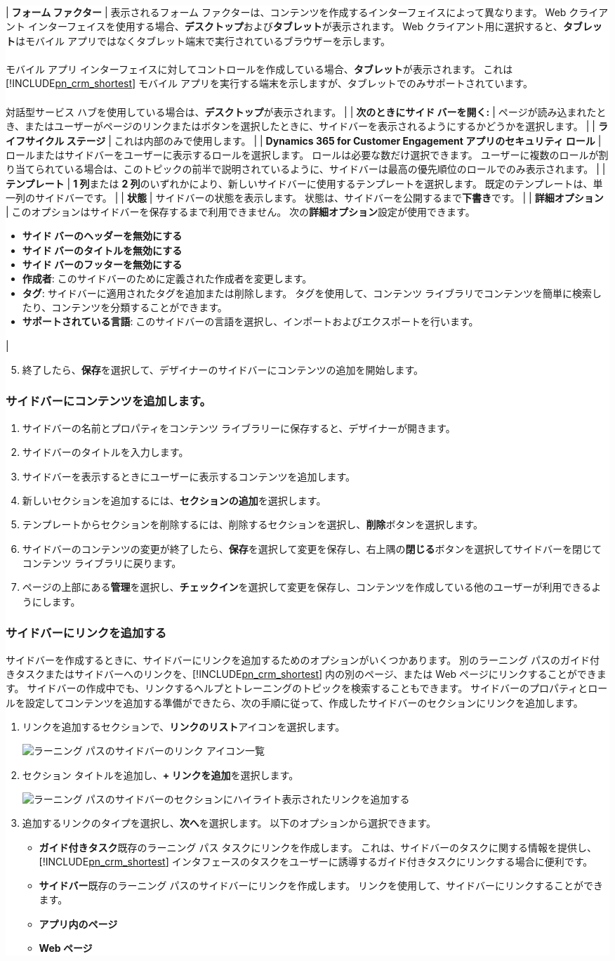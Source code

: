    |         **フォーム ファクター**         |                                                  表示されるフォーム ファクターは、コンテンツを作成するインターフェイスによって異なります。 Web クライアント インターフェイスを使用する場合、**デスクトップ**および**タブレット**が表示されます。 Web クライアント用に選択すると、**タブレット**はモバイル アプリではなくタブレット端末で実行されているブラウザーを示します。<br /><br /> モバイル アプリ インターフェイスに対してコントロールを作成している場合、**タブレット**が表示されます。 これは [!INCLUDE[pn_crm_shortest](../../includes/pn-crm-shortest.md)] モバイル アプリを実行する端末を示しますが、タブレットでのみサポートされています。<br /><br /> 対話型サービス ハブを使用している場合は、**デスクトップ**が表示されます。                                                  |
   |     **次のときにサイド バーを開く:**      |                                                                                                                                                                                                                                                                                               ページが読み込まれたとき、またはユーザーがページのリンクまたはボタンを選択したときに、サイドバーを表示されるようにするかどうかを選択します。                                                                                                                                                                                                                                                                                               |
   |       **ライフサイクル ステージ**       |                                                                                                                                                                                                                                                                                                                                              これは内部のみで使用します。                                                                                                                                                                                                                                                                                                                                               |
   | **Dynamics 365 for Customer Engagement アプリのセキュリティ ロール** |                                                                                                                                                                                                                  ロールまたはサイドバーをユーザーに表示するロールを選択します。 ロールは必要な数だけ選択できます。 ユーザーに複数のロールが割り当てられている場合は、このトピックの前半で説明されているように、サイドバーは最高の優先順位のロールでのみ表示されます。                                                                                                                                                                                                                   |
   |          **テンプレート**           |                                                                                                                                                                                                                                                                                       **1 列**または **2 列**のいずれかにより、新しいサイドバーに使用するテンプレートを選択します。 既定のテンプレートは、単一列のサイドバーです。                                                                                                                                                                                                                                                                                        |
   |           **状態**            |                                                                                                                                                                                                                                                                                                              サイドバーの状態を表示します。 状態は、サイドバーを公開するまで**下書き**です。                                                                                                                                                                                                                                                                                                              |
   |      **詳細オプション**       |                                                                         このオプションはサイドバーを保存するまで利用できません。 次の**詳細オプション**設定が使用できます。<ul><li>**サイド バーのヘッダーを無効にする**</li><li>**サイド バーのタイトルを無効にする**</li><li>**サイド バーのフッターを無効にする**</li><li>**作成者**: このサイドバーのために定義された作成者を変更します。</li><li>**タグ**: サイドバーに適用されたタグを追加または削除します。 タグを使用して、コンテンツ ライブラリでコンテンツを簡単に検索したり、コンテンツを分類することができます。</li><li>**サポートされている言語**: このサイドバーの言語を選択し、インポートおよびエクスポートを行います。</li></ul>                                                                         |


5. 終了したら、**保存**を選択して、デザイナーのサイドバーにコンテンツの追加を開始します。  

<a name="SidebarContent"></a>   

### <a name="add-content-to-your-sidebar"></a>サイドバーにコンテンツを追加します。  

1.  サイドバーの名前とプロパティをコンテンツ ライブラリーに保存すると、デザイナーが開きます。  

2.  サイドバーのタイトルを入力します。  

3.  サイドバーを表示するときにユーザーに表示するコンテンツを追加します。  

4.  新しいセクションを追加するには、**セクションの追加**を選択します。  

5.  テンプレートからセクションを削除するには、削除するセクションを選択し、**削除**ボタンを選択します。  

6.  サイドバーのコンテンツの変更が終了したら、**保存**を選択して変更を保存し、右上隅の**閉じる**ボタンを選択してサイドバーを閉じてコンテンツ ライブラリに戻ります。  

7.  ページの上部にある**管理**を選択し、**チェックイン**を選択して変更を保存し、コンテンツを作成している他のユーザーが利用できるようにします。  

### <a name="add-links-to-your-sidebar"></a>サイドバーにリンクを追加する  
 サイドバーを作成するときに、サイドバーにリンクを追加するためのオプションがいくつかあります。 別のラーニング パスのガイド付きタスクまたはサイドバーへのリンクを、[!INCLUDE[pn_crm_shortest](../../includes/pn-crm-shortest.md)] 内の別のページ、または Web ページにリンクすることができます。 サイドバーの作成中でも、リンクするヘルプとトレーニングのトピックを検索することもできます。 サイドバーのプロパティとロールを設定してコンテンツを追加する準備ができたら、次の手順に従って、作成したサイドバーのセクションにリンクを追加します。  

1. リンクを追加するセクションで、**リンクのリスト**アイコンを選択します。  

   ![ラーニング パスのサイドバーのリンク アイコン一覧](media/lp-sidebar-links.png "ラーニング パスのサイドバーのリンク アイコン一覧")  

2. セクション タイトルを追加し、**+ リンクを追加**を選択します。  

   ![ラーニング パスのサイドバーのセクションにハイライト表示されたリンクを追加する](media/lp-sidebar-addlink.png "ラーニング パスのサイドバーのセクションにハイライト表示されたリンクを追加する")  

3. 追加するリンクのタイプを選択し、**次へ**を選択します。 以下のオプションから選択できます。  

   - **ガイド付きタスク**既存のラーニング パス タスクにリンクを作成します。 これは、サイドバーのタスクに関する情報を提供し、[!INCLUDE[pn_crm_shortest](../../includes/pn-crm-shortest.md)] インタフェースのタスクをユーザーに誘導するガイド付きタスクにリンクする場合に便利です。  

   - **サイドバー**既存のラーニング パスのサイドバーにリンクを作成します。 リンクを使用して、サイドバーにリンクすることができます。  

   - **アプリ内のページ**  

   - **Web ページ**  

